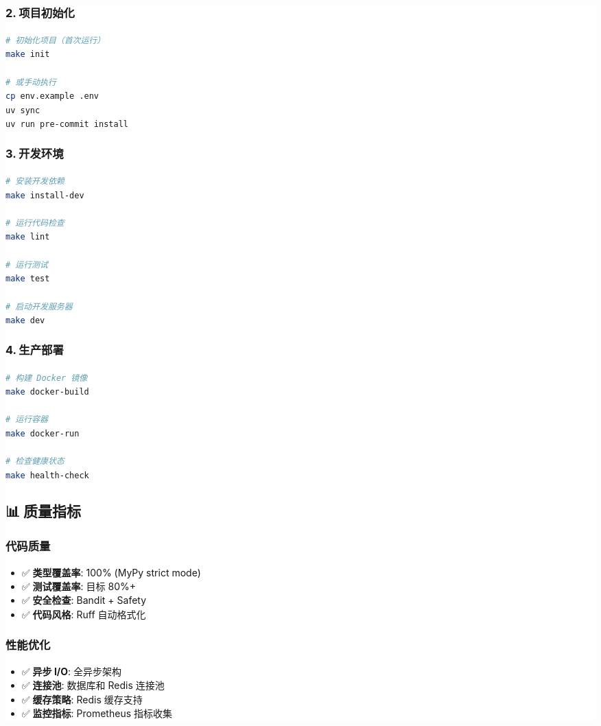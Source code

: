### 2. 项目初始化

```bash
# 初始化项目（首次运行）
make init

# 或手动执行
cp env.example .env
uv sync
uv run pre-commit install
```

### 3. 开发环境

```bash
# 安装开发依赖
make install-dev

# 运行代码检查
make lint

# 运行测试
make test

# 启动开发服务器
make dev
```

### 4. 生产部署

```bash
# 构建 Docker 镜像
make docker-build

# 运行容器
make docker-run

# 检查健康状态
make health-check
```

## 📊 质量指标

### 代码质量
- ✅ **类型覆盖率**: 100% (MyPy strict mode)
- ✅ **测试覆盖率**: 目标 80%+
- ✅ **安全检查**: Bandit + Safety
- ✅ **代码风格**: Ruff 自动格式化

### 性能优化
- ✅ **异步 I/O**: 全异步架构
- ✅ **连接池**: 数据库和 Redis 连接池
- ✅ **缓存策略**: Redis 缓存支持
- ✅ **监控指标**: Prometheus 指标收集
